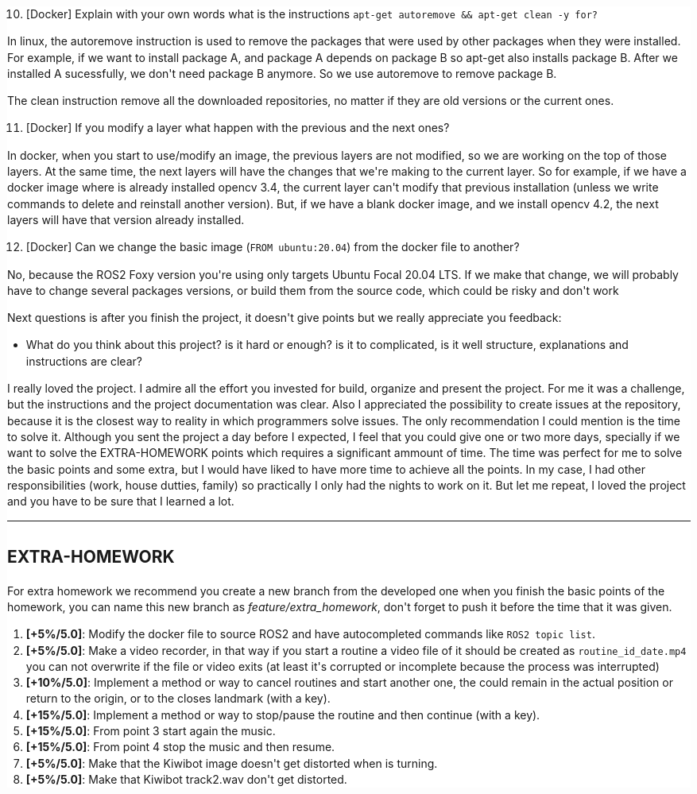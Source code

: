 10. [Docker] Explain with your own words what is the instructions `apt-get autoremove && apt-get clean -y for?`

In linux, the autoremove instruction is used to remove the packages that were used by other packages when they were installed. For example, if we want to install package A, and package A depends on package B so apt-get also installs package B. After we installed A sucessfully, we don't need package B anymore. So we use autoremove to remove package B.

The clean instruction remove all the downloaded repositories, no matter if they are old versions or the current ones.

11. [Docker] If you modify a layer what happen with the previous and the next ones?

In docker, when you start to use/modify an image, the previous layers are not modified, so we are working on the top of those layers. At the same time, the next layers will have the changes that we're making to the current layer. So for example, if we have a docker image where is already installed opencv 3.4, the current layer can't modify that previous installation (unless we write commands to delete and reinstall another version). But, if we have a blank docker image, and we install opencv 4.2, the next layers will have that version already installed.

12. [Docker] Can we change the basic image (`FROM ubuntu:20.04`) from the docker file to another?

No, because the ROS2 Foxy version you're using only targets Ubuntu Focal 20.04 LTS. If we make that change, we will probably have to change several packages versions, or build them from the source code, which could be risky and don't work

Next questions is after you finish the project, it doesn't give points but we really appreciate you feedback:
* What do you think about this project? is it hard or enough? is it to complicated, is it well structure, explanations and instructions are clear?

I really loved the project. I admire all the effort you invested for build, organize and present the project. For me it was a challenge, but the instructions and the project documentation was clear. Also I appreciated the possibility to create issues at the repository, because it is the closest way to reality in which programmers solve issues. The only recommendation I could mention is the time  to solve it. Although you sent the project a day before I expected, I feel that you could give one or two more days, specially if we want to solve the EXTRA-HOMEWORK points which requires a significant ammount of time. The time was perfect for me to solve the basic points and some extra, but I would have liked to have more time to achieve all the points. In my case, I had other responsibilities (work, house dutties, family) so practically I only had the nights to work on it. But let me repeat, I loved the project and you have to be sure that I learned a lot.

---

## **EXTRA-HOMEWORK**

For extra homework we recommend you create a new branch from the developed one when you finish the basic points of the homework, you can name this new branch as *feature/extra_homework*, don't forget to push it before the time that it was given.

1. **[+5%/5.0]**: Modify the docker file to source ROS2 and have autocompleted commands like ```ROS2 topic list```.
2. **[+5%/5.0]**: Make a video recorder, in that way if you start a routine a video file of it should be created as `routine_id_date.mp4` you can not overwrite if the file or video exits (at least it's corrupted or incomplete because the process was interrupted)
3. **[+10%/5.0]**: Implement a method or way to cancel routines and start another one, the could remain in the actual position or return to the origin, or to the closes landmark (with a key).
4. **[+15%/5.0]**: Implement a method or way to stop/pause the routine and then continue (with a key).
5. **[+15%/5.0]**: From point 3 start again the music.
5. **[+15%/5.0]**: From point 4 stop the music and then resume.
6. **[+5%/5.0]**: Make that the Kiwibot image doesn't get distorted when is turning.
7. **[+5%/5.0]**: Make that Kiwibot track2.wav don't get distorted.
